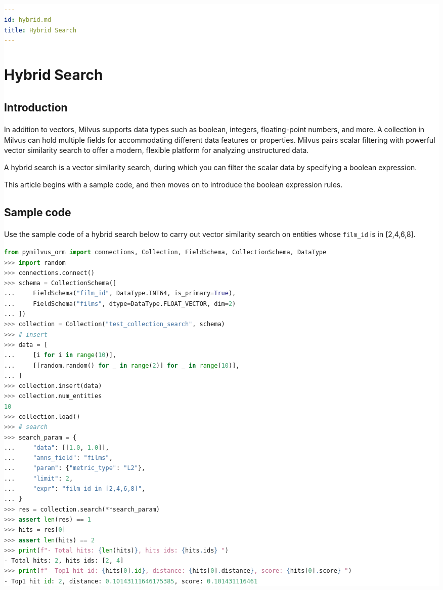 ```yaml
---
id: hybrid.md
title: Hybrid Search
---
```


# Hybrid Search 

## Introduction
In addition to vectors, Milvus supports data types such as boolean, integers, floating-point numbers, and more. A collection in Milvus can hold multiple fields for accommodating different data features or properties. Milvus pairs scalar filtering with powerful vector similarity search to offer a modern, flexible platform for analyzing unstructured data. 

A hybrid search is a vector similarity search, during which you can filter the scalar data by specifying a boolean expression.

This article begins with a sample code, and then moves on to introduce the boolean expression rules.

## Sample code
Use the sample code of a hybrid search below to carry out vector similarity search on entities whose `film_id` is in  [2,4,6,8].

```Python
from pymilvus_orm import connections, Collection, FieldSchema, CollectionSchema, DataType
>>> import random
>>> connections.connect()
>>> schema = CollectionSchema([
...     FieldSchema("film_id", DataType.INT64, is_primary=True),
...     FieldSchema("films", dtype=DataType.FLOAT_VECTOR, dim=2)
... ])
>>> collection = Collection("test_collection_search", schema)
>>> # insert
>>> data = [
...     [i for i in range(10)],
...     [[random.random() for _ in range(2)] for _ in range(10)],
... ]
>>> collection.insert(data)
>>> collection.num_entities
10
>>> collection.load()
>>> # search
>>> search_param = {
...     "data": [[1.0, 1.0]],
...     "anns_field": "films",
...     "param": {"metric_type": "L2"},
...     "limit": 2,
...     "expr": "film_id in [2,4,6,8]",
... }
>>> res = collection.search(**search_param)
>>> assert len(res) == 1
>>> hits = res[0]
>>> assert len(hits) == 2
>>> print(f"- Total hits: {len(hits)}, hits ids: {hits.ids} ")
- Total hits: 2, hits ids: [2, 4]
>>> print(f"- Top1 hit id: {hits[0].id}, distance: {hits[0].distance}, score: {hits[0].score} ")
- Top1 hit id: 2, distance: 0.10143111646175385, score: 0.101431116461
```
